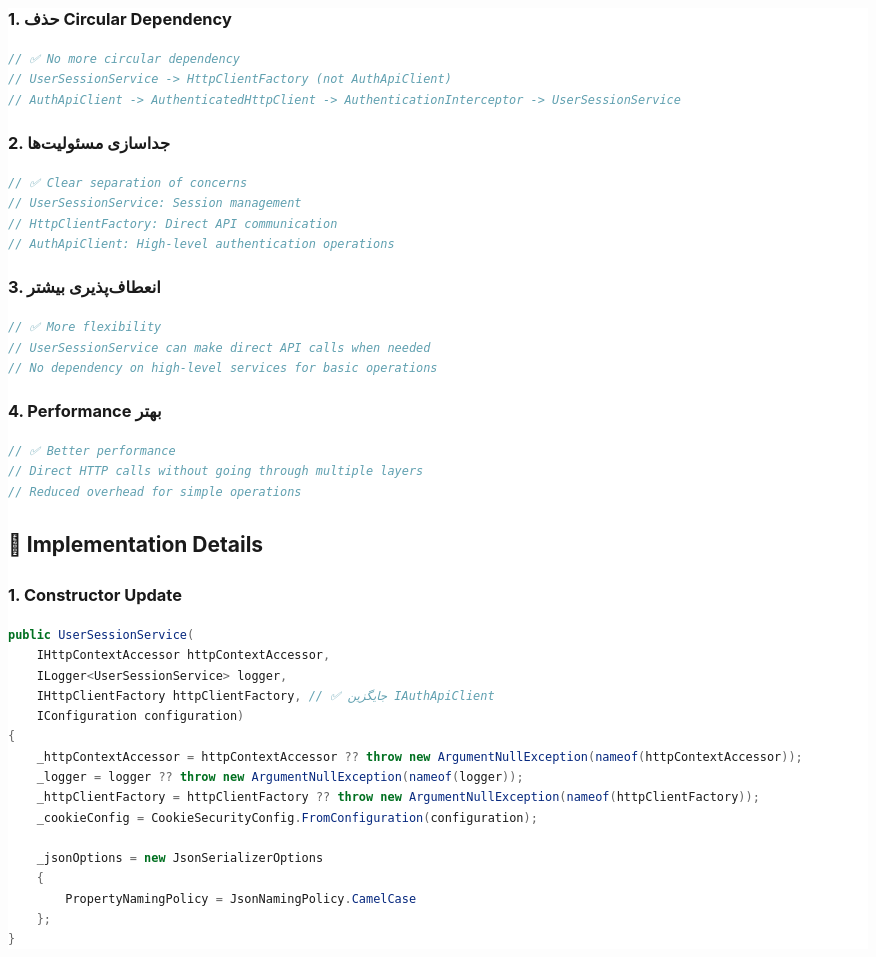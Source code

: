 ### **1. حذف Circular Dependency**
```csharp
// ✅ No more circular dependency
// UserSessionService -> HttpClientFactory (not AuthApiClient)
// AuthApiClient -> AuthenticatedHttpClient -> AuthenticationInterceptor -> UserSessionService
```

### **2. جداسازی مسئولیت‌ها**
```csharp
// ✅ Clear separation of concerns
// UserSessionService: Session management
// HttpClientFactory: Direct API communication
// AuthApiClient: High-level authentication operations
```

### **3. انعطاف‌پذیری بیشتر**
```csharp
// ✅ More flexibility
// UserSessionService can make direct API calls when needed
// No dependency on high-level services for basic operations
```

### **4. Performance بهتر**
```csharp
// ✅ Better performance
// Direct HTTP calls without going through multiple layers
// Reduced overhead for simple operations
```

## 🔧 **Implementation Details**

### **1. Constructor Update**
```csharp
public UserSessionService(
    IHttpContextAccessor httpContextAccessor, 
    ILogger<UserSessionService> logger,
    IHttpClientFactory httpClientFactory, // ✅ جایگزین IAuthApiClient
    IConfiguration configuration)
{
    _httpContextAccessor = httpContextAccessor ?? throw new ArgumentNullException(nameof(httpContextAccessor));
    _logger = logger ?? throw new ArgumentNullException(nameof(logger));
    _httpClientFactory = httpClientFactory ?? throw new ArgumentNullException(nameof(httpClientFactory));
    _cookieConfig = CookieSecurityConfig.FromConfiguration(configuration);
    
    _jsonOptions = new JsonSerializerOptions
    {
        PropertyNamingPolicy = JsonNamingPolicy.CamelCase
    };
}
```
